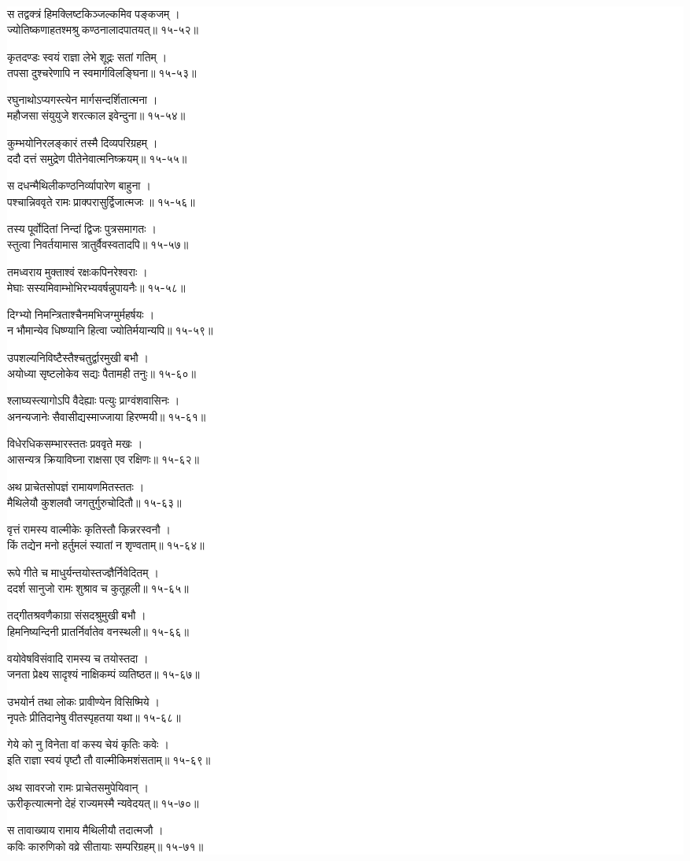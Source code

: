 स तद्वक्त्रं हिमक्लिष्टकिञ्जल्कमिव पङ्कजम् ।  
ज्योतिष्कणाहतश्मश्रु कण्ठनालादपातयत्॥ १५-५२॥  
  
कृतदण्डः स्वयं राज्ञा लेभे शूद्रः सतां गतिम् ।  
तपसा दुश्चरेणापि न स्वमार्गविलङ्घिना॥ १५-५३॥  
  
रघुनाथोऽप्यगस्त्येन मार्गसन्दर्शितात्मना ।  
महौजसा संयुयुजे शरत्काल इवेन्दुना॥ १५-५४॥  
  
कुम्भयोनिरलङ्कारं तस्मै दिव्यपरिग्रहम् ।  
ददौ दत्तं समुद्रेण पीतेनेवात्मनिष्क्रयम्॥ १५-५५॥  
  
स दधन्मैथिलीकण्ठनिर्व्यापारेण बाहुना ।  
पश्चान्निववृते रामः प्राक्परासुर्द्विजात्मजः ॥ १५-५६॥  
  
तस्य पूर्वोदितां निन्दां द्विजः पुत्रसमागतः ।  
स्तुत्वा निवर्तयामास त्रातुर्वैवस्वतादपि॥ १५-५७॥  
  
तमध्वराय मुक्ताश्वं रक्षःकपिनरेश्वराः ।  
मेघाः सस्यमिवाम्भोभिरभ्यवर्षन्नुपायनैः॥ १५-५८॥  
  
दिग्भ्यो निमन्त्रिताश्चैनमभिजग्मुर्महर्षयः ।  
न भौमान्येव धिष्ण्यानि हित्वा ज्योतिर्मयान्यपि॥ १५-५९॥  
  
उपशल्यनिविष्टैस्तैश्चतुर्द्वारमुखी बभौ ।  
अयोध्या सृष्टलोकेव सद्यः पैतामही तनुः॥ १५-६०॥  
  
श्लाघ्यस्त्यागोऽपि वैदेह्याः पत्युः प्राग्वंशवासिनः ।  
अनन्यजानेः सैवासीद्यस्माज्जाया हिरण्मयी॥ १५-६१॥  
  
विधेरधिकसम्भारस्ततः प्रववृते मखः ।  
आसन्यत्र क्रियाविघ्ना राक्षसा एव रक्षिणः॥ १५-६२॥  
  
अथ प्राचेतसोपज्ञं रामायणमितस्ततः ।  
मैथिलेयौ कुशलवौ जगतुर्गुरुचोदितौ॥ १५-६३॥  
  
वृत्तं रामस्य वाल्मीकेः कृतिस्तौ किन्नरस्वनौ ।  
किं तद्येन मनो हर्तुमलं स्यातां न शृण्वताम्॥ १५-६४॥  
  
रूपे गीते च माधुर्यन्तयोस्तज्ज्ञैर्निवेदितम् ।  
ददर्श सानुजो रामः शुश्राव च कुतूहली॥ १५-६५॥  
  
तद्गीतश्रवणैकाग्रा संसदश्रुमुखी बभौ ।  
हिमनिष्यन्दिनी प्रातर्निर्वातेव वनस्थली॥ १५-६६॥  
  
वयोवेषविसंवादि रामस्य च तयोस्तदा ।  
जनता प्रेक्ष्य सादृश्यं नाक्षिकम्पं व्यतिष्ठत॥ १५-६७॥  
  
उभयोर्न तथा लोकः प्रावीण्येन विसिष्मिये ।  
नृपतेः प्रीतिदानेषु वीतस्पृहतया यथा॥ १५-६८॥  
  
गेये को नु विनेता वां कस्य चेयं कृतिः कवेः ।  
इति राज्ञा स्वयं पृष्टौ तौ वाल्मीकिमशंसताम्॥ १५-६९॥  
  
अथ सावरजो रामः प्राचेतसमुपेयिवान् ।  
ऊरीकृत्यात्मनो देहं राज्यमस्मै न्यवेदयत्॥ १५-७०॥  
  
स तावाख्याय रामाय मैथिलीयौ तदात्मजौ ।  
कविः कारुणिको वव्रे सीतायाः सम्परिग्रहम्॥ १५-७१॥  
  